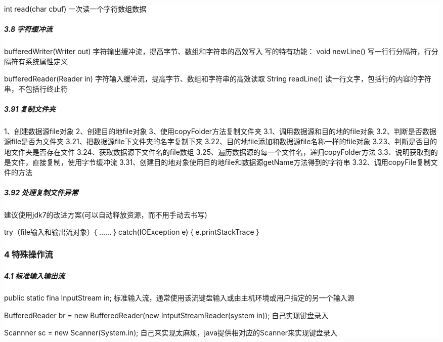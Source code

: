 int read(char cbuf)
一次读一个字符数组数据

##### 3.8 字符缓冲流

bufferedWriter(Writer out)
字符输出缓冲流，提高字节、数组和字符串的高效写入
写的特有功能：
void newLine()
写一行行分隔符，行分隔符有系统属性定义

bufferedReader(Reader in)
字符输入缓冲流，提高字节、数组和字符串的高效读取
String readLine()
读一行文字，包括行的内容的字符串，不包括行终止符 

##### 3.91 复制文件夹

1、创建数据源file对象
2、创建目的地file对象
3、使用copyFolder方法复制文件夹
3.1、调用数据源和目的地的file对象
3.2、判断是否数据源file是否为文件夹
3.21、把数据源file下文件夹的名字复制下来
3.22、目的地file添加和数据源file名称一样的file对象
3.23、判断是否目的地文件夹是否存在文件
3.24、获取数据源下文件名的file数组
3.25、遍历数据源的每一个文件名，递归copyFolder方法
3.3、说明获取到的是文件，直接复制，使用字节缓冲流
3.31、创建目的地对象使用目的地file和数据源getName方法得到的字符串
3.32、调用copyFile复制文件的方法

##### 3.92 处理复制文件异常

建议使用jdk7的改进方案(可以自动释放资源，而不用手动去书写)

try（file输入和输出流对象）{
		......
} catch(IOException e) {
		e.printStackTrace
}

### 4 特殊操作流

##### 4.1 标准输入输出流 

public static fina InputStream in;
标准输入流，通常使用该流键盘输入或由主机环境或用户指定的另一个输入源

BufferedReader br = new BufferedReader(new IntputStreamReader(system in));
自己实现键盘录入

Scannner sc = new Scanner(System.in);
自己来实现太麻烦，java提供相对应的Scanner来实现键盘录入
